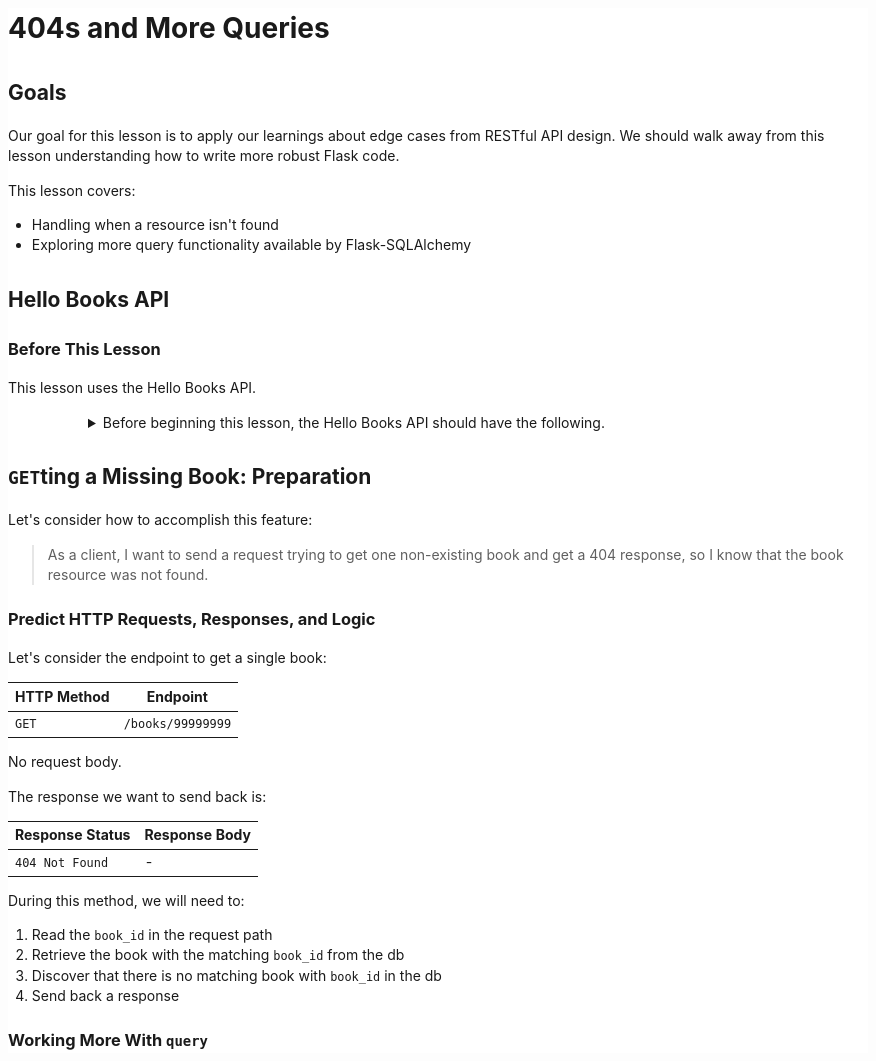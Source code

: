 # 404s and More Queries

## Goals

Our goal for this lesson is to apply our learnings about edge cases from RESTful API design. We should walk away from this lesson understanding how to write more robust Flask code.

This lesson covers:

- Handling when a resource isn't found
- Exploring more query functionality available by Flask-SQLAlchemy

## Hello Books API

### Before This Lesson

This lesson uses the Hello Books API.

<details style="max-width: 700px; margin: auto;"><summary>
        Before beginning this lesson, the Hello Books API should have the following.
    </summary></details>

## `GET`ting a Missing Book: Preparation

Let's consider how to accomplish this feature:

> As a client, I want to send a request trying to get one non-existing book and get a 404 response, so I know that the book resource was not found.

### Predict HTTP Requests, Responses, and Logic

Let's consider the endpoint to get a single book:

| HTTP Method | Endpoint          |
| ----------- | ----------------- |
| `GET`       | `/books/99999999` |

No request body.

The response we want to send back is:

| Response Status | Response Body |
| --------------- | ------------- |
| `404 Not Found` | -             |

During this method, we will need to:

1. Read the `book_id` in the request path
1. Retrieve the book with the matching `book_id` from the db
1. Discover that there is no matching book with `book_id` in the db
1. Send back a response

### Working More With `query`
